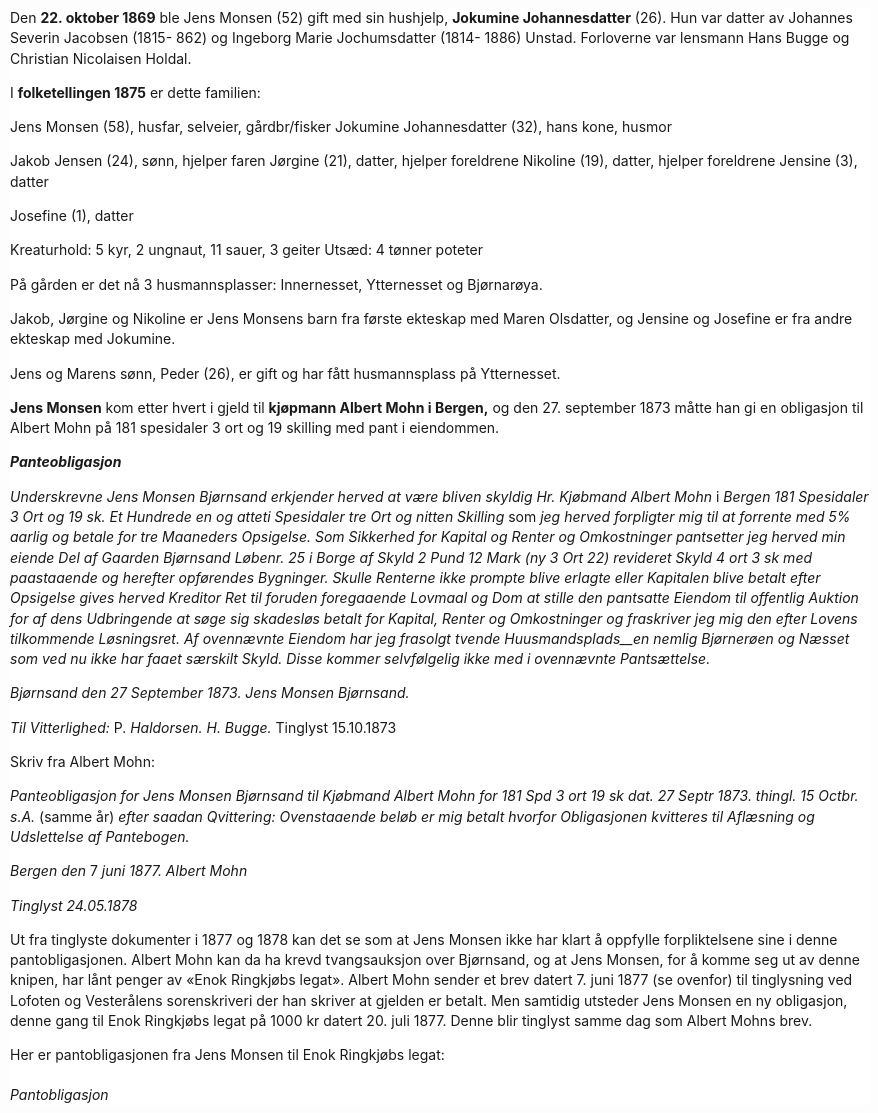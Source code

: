 Den **22\. oktober 1869** ble Jens Monsen (52) gift med sin hushjelp, **Jokumine Johannesdatter** (26). Hun var datter av Johannes Severin Jacobsen (1815- 862) og Ingeborg Marie Jochumsdatter (1814- 1886) Unstad. Forloverne var lensmann Hans Bugge og Christian Nicolaisen Holdal.

I **folketellingen 1875** er dette familien:

Jens Monsen (58), husfar, selveier, gårdbr/fisker Jokumine Johannesdatter (32), hans kone, husmor

Jakob Jensen (24), sønn, hjelper faren Jørgine (21), datter, hjelper foreldrene Nikoline (19), datter, hjelper foreldrene Jensine (3), datter

Josefine (1), datter

Kreaturhold: 5 kyr, 2 ungnaut, 11 sauer, 3 geiter Utsæd: 4 tønner poteter

På gården er det nå 3 husmannsplasser: Innernesset, Ytternesset og Bjørnarøya.

Jakob, Jørgine og Nikoline er Jens Monsens barn fra første ekteskap med Maren Olsdatter, og Jensine og Josefine er fra andre ekteskap med Jokumine.

Jens og Marens sønn, Peder (26), er gift og har fått husmannsplass på Ytternesset.

**Jens Monsen** kom etter hvert i gjeld til **kjøpmann Albert Mohn i Bergen,** og den 27. september 1873 måtte han gi en obligasjon til Albert Mohn på 181 spesidaler 3 ort og 19 skilling med pant i eiendommen.

**_Panteobligasjon_**

_Underskrevne Jens Monsen Bjørnsand erkjender herved at være bliven skyldig Hr. Kjøbmand Albert Mohn_ i _Bergen 181 Spesidaler 3 Ort og 19 sk. Et Hundrede en og atteti Spesidaler tre Ort og nitten Skilling_ som _jeg herved forpligter mig_ _til at forrente med 5%_ _aarlig og betale for tre Maaneders Opsigelse. Som_ _Sikkerhed for Kapital og Renter og Omkostninger pantsetter jeg herved min_ _eiende Del af Gaarden Bjørnsand Løbenr. 25 i_ _Borge af Skyld 2 Pund 12 Mark (ny 3 Ort 22) revideret Skyld 4 ort 3 sk med paastaaende og herefter opførendes Bygninger. Skulle Renterne ikke prompte blive erlagte eller Kapitalen blive betalt efter Opsigelse gives herved Kreditor Ret til foruden foregaaende Lovmaal og Dom_ _at stille den pantsatte Eiendom til offentlig Auktion for af dens Udbringende at søge sig skadesløs betalt for Kapital, Renter og Omkostninger og fraskriver jeg mig den efter Lovens tilkommende Løsningsret. Af ovennævnte Eiendom har jeg frasolgt tvende Huusmandsplads__en nemlig Bjørnerøen og Næsset som ved nu ikke har faaet særskilt Skyld. Disse kommer selvfølgelig ikke med i ovennævnte Pantsættelse._

_Bjørnsand den 27 September 1873. Jens Monsen Bjørnsand._

_Til Vitterlighed:_ P. _Haldorsen. H. Bugge._ Tinglyst 15.10.1873

Skriv fra Albert Mohn:

_Panteobligasjon for Jens Monsen Bjørnsand til Kjøbmand Albert Mohn for 181 Spd 3 ort 19 sk dat. 27 Septr 1873. thingl. 15 Octbr. s.A._ (samme år) _efter saadan Qvittering: Ovenstaaende beløb er mig betalt hvorfor Obligasjonen kvitteres til Aflæsning og Udslettelse af Pantebogen._

_Bergen den_ 7 _juni 1877. Albert Mohn_

_Tinglyst 24.05.1878_

Ut fra tinglyste dokumenter i 1877 og 1878 kan det se som at Jens Monsen ikke har klart å oppfylle forpliktelsene sine i denne pantobligasjonen. Albert Mohn kan da ha krevd tvangsauksjon over Bjørnsand, og at Jens Monsen, for å komme seg ut av denne knipen, har lånt penger av «Enok Ringkjøbs legat». Albert Mohn sender et brev datert 7. juni 1877 (se ovenfor) til tinglysning ved Lofoten og Vesterålens sorenskriveri der han skriver at gjelden er betalt. Men samtidig utsteder Jens Monsen en ny obligasjon, denne gang til Enok Ringkjøbs legat på 1000 kr datert 20. juli 1877. Denne blir tinglyst samme dag som Albert Mohns brev.

Her er pantobligasjonen fra Jens Monsen til Enok Ringkjøbs legat:

###### Pantobligasjon

